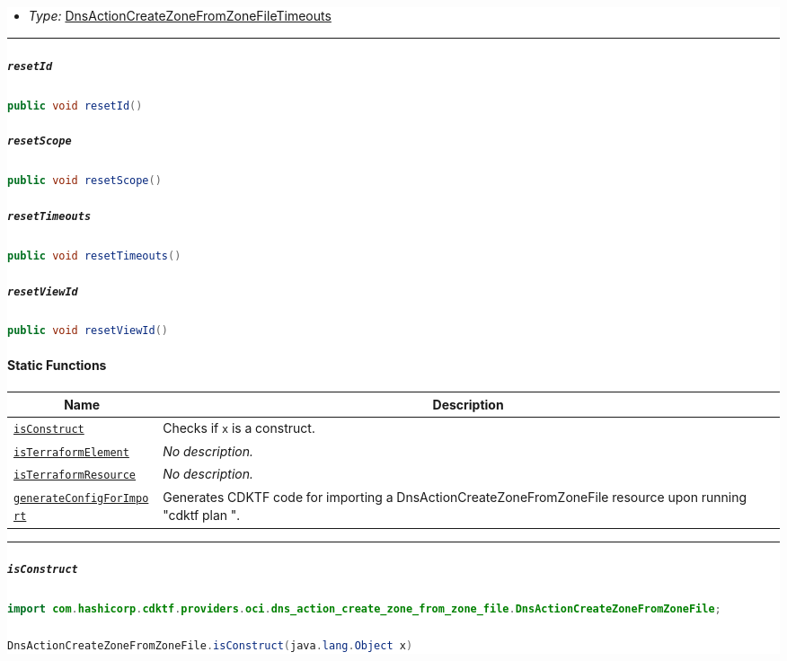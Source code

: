 - *Type:* <a href="#rhizo-co-terraform-provider-oci.dnsActionCreateZoneFromZoneFile.DnsActionCreateZoneFromZoneFileTimeouts">DnsActionCreateZoneFromZoneFileTimeouts</a>

---

##### `resetId` <a name="resetId" id="rhizo-co-terraform-provider-oci.dnsActionCreateZoneFromZoneFile.DnsActionCreateZoneFromZoneFile.resetId"></a>

```java
public void resetId()
```

##### `resetScope` <a name="resetScope" id="rhizo-co-terraform-provider-oci.dnsActionCreateZoneFromZoneFile.DnsActionCreateZoneFromZoneFile.resetScope"></a>

```java
public void resetScope()
```

##### `resetTimeouts` <a name="resetTimeouts" id="rhizo-co-terraform-provider-oci.dnsActionCreateZoneFromZoneFile.DnsActionCreateZoneFromZoneFile.resetTimeouts"></a>

```java
public void resetTimeouts()
```

##### `resetViewId` <a name="resetViewId" id="rhizo-co-terraform-provider-oci.dnsActionCreateZoneFromZoneFile.DnsActionCreateZoneFromZoneFile.resetViewId"></a>

```java
public void resetViewId()
```

#### Static Functions <a name="Static Functions" id="Static Functions"></a>

| **Name** | **Description** |
| --- | --- |
| <code><a href="#rhizo-co-terraform-provider-oci.dnsActionCreateZoneFromZoneFile.DnsActionCreateZoneFromZoneFile.isConstruct">isConstruct</a></code> | Checks if `x` is a construct. |
| <code><a href="#rhizo-co-terraform-provider-oci.dnsActionCreateZoneFromZoneFile.DnsActionCreateZoneFromZoneFile.isTerraformElement">isTerraformElement</a></code> | *No description.* |
| <code><a href="#rhizo-co-terraform-provider-oci.dnsActionCreateZoneFromZoneFile.DnsActionCreateZoneFromZoneFile.isTerraformResource">isTerraformResource</a></code> | *No description.* |
| <code><a href="#rhizo-co-terraform-provider-oci.dnsActionCreateZoneFromZoneFile.DnsActionCreateZoneFromZoneFile.generateConfigForImport">generateConfigForImport</a></code> | Generates CDKTF code for importing a DnsActionCreateZoneFromZoneFile resource upon running "cdktf plan <stack-name>". |

---

##### `isConstruct` <a name="isConstruct" id="rhizo-co-terraform-provider-oci.dnsActionCreateZoneFromZoneFile.DnsActionCreateZoneFromZoneFile.isConstruct"></a>

```java
import com.hashicorp.cdktf.providers.oci.dns_action_create_zone_from_zone_file.DnsActionCreateZoneFromZoneFile;

DnsActionCreateZoneFromZoneFile.isConstruct(java.lang.Object x)
```
